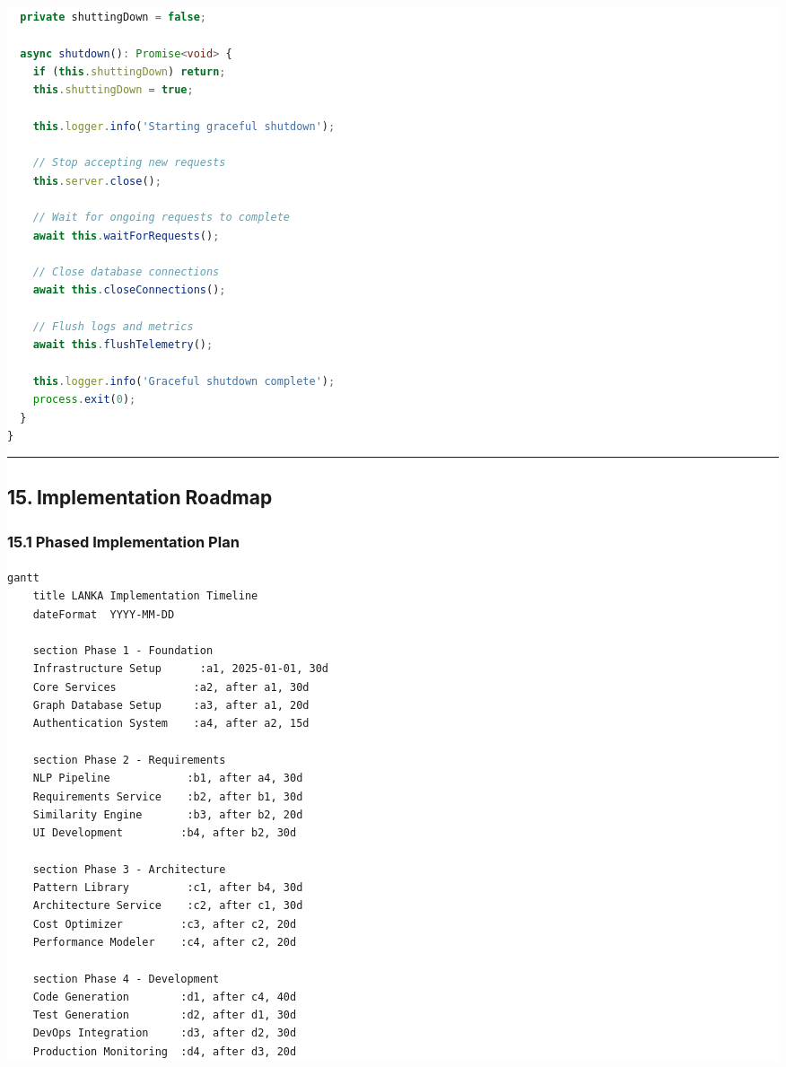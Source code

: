 ```typescript
  private shuttingDown = false;
  
  async shutdown(): Promise<void> {
    if (this.shuttingDown) return;
    this.shuttingDown = true;
    
    this.logger.info('Starting graceful shutdown');
    
    // Stop accepting new requests
    this.server.close();
    
    // Wait for ongoing requests to complete
    await this.waitForRequests();
    
    // Close database connections
    await this.closeConnections();
    
    // Flush logs and metrics
    await this.flushTelemetry();
    
    this.logger.info('Graceful shutdown complete');
    process.exit(0);
  }
}
```

---

## 15. Implementation Roadmap

### 15.1 Phased Implementation Plan

```mermaid
gantt
    title LANKA Implementation Timeline
    dateFormat  YYYY-MM-DD
    
    section Phase 1 - Foundation
    Infrastructure Setup      :a1, 2025-01-01, 30d
    Core Services            :a2, after a1, 30d
    Graph Database Setup     :a3, after a1, 20d
    Authentication System    :a4, after a2, 15d
    
    section Phase 2 - Requirements
    NLP Pipeline            :b1, after a4, 30d
    Requirements Service    :b2, after b1, 30d
    Similarity Engine       :b3, after b2, 20d
    UI Development         :b4, after b2, 30d
    
    section Phase 3 - Architecture
    Pattern Library         :c1, after b4, 30d
    Architecture Service    :c2, after c1, 30d
    Cost Optimizer         :c3, after c2, 20d
    Performance Modeler    :c4, after c2, 20d
    
    section Phase 4 - Development
    Code Generation        :d1, after c4, 40d
    Test Generation        :d2, after d1, 30d
    DevOps Integration     :d3, after d2, 30d
    Production Monitoring  :d4, after d3, 20d
```

